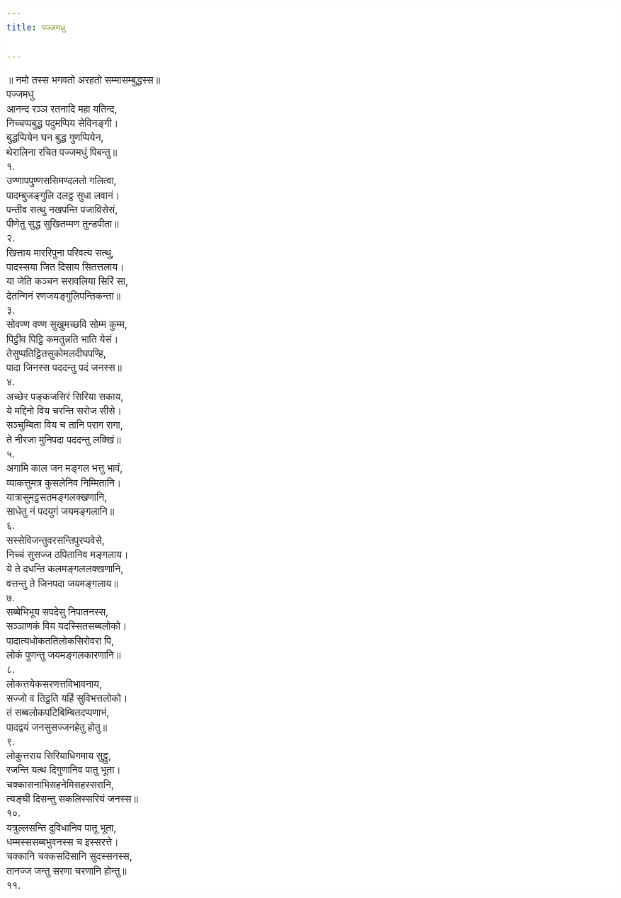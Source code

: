 ```yaml
---
title: पज्जमधु

---
```

॥ नमो तस्स भगवतो अरहतो सम्मासम्बुद्धस्स॥  
पज्जमधु  
आनन्द रञ्ञ रतनादि महा यतिन्द,  
निच्चप्पबुद्ध पदुमप्पिय सेविनङ्गी।  
बुद्धप्पियेन घन बुद्ध गुणप्पियेन,  
थेरालिना रचित पज्जमधुं पिबन्तु॥  
१.  
उण्णापपुण्णससिमण्दलतो गलित्वा,  
पादम्बुजङ्गुलि दलट्ठ सुधा लवानं।  
पन्तीव सत्थु नखपन्ति पजाविसेसं,  
पीणेतु सुद्ध सुखितम्मण तुन्डपीता॥  
२.  
खित्ताय माररिपुना परिवत्य सत्थु,  
पादस्सया जित दिसाय सितत्तलाय।  
या जेति कञ्चन सरावलिया सिरिं सा,  
देतन्गिनं रणजयङ्गुलिपन्तिकन्ता॥  
३.  
सोवण्ण वण्ण सुखुमच्छवि सोम्म कुम्म,  
पिट्ठीव पिट्ठि कमतुन्नति भाति येसं।  
तेसुप्पतिट्ठितसुकोमलदीघपण्हि,  
पादा जिनस्स पददन्तु पदं जनस्स॥  
४.  
अच्छेर पङ्कजसिरं सिरिया सकाय,  
ये मद्दिनो विय चरन्ति सरोज सीसे।  
सञ्चुम्बिता विय च तानि पराग रागा,  
ते नीरजा मुनिपदा पददन्तु लक्खिं॥  
५.  
अगामि काल जन मङ्गल भत्तु भावं,  
व्याकत्तुमत्र कुसलेनिव निम्मितानि।  
यात्रासुमट्ठसतमङ्गलक्खणानि,  
साधेतु नं पदयुगं जयमङ्गलानि॥  
६.  
सस्सेविजन्तुवरसन्तिपुरप्पवेसे,  
निच्चं सुसज्ज ठपितानिव मङ्गलाय।  
ये ते दधन्ति कलमङ्गललक्खणानि,  
वत्तन्तु ते जिनपदा जयमङ्गलाय॥  
७.  
सब्बेभिभूय सपदेसु निपातनस्स,  
सञ्ञाणकं विय यदस्सितसब्बलोको।  
पादात्यधोकततिलोकसिरोवरा पि,  
लोकं पुणन्तु जयमङ्गलकारणानि॥  
८.  
लोकत्तयेकसरणत्तविभावनाय,  
सज्जो व तिट्ठति यहिं सुविभत्तलोको।  
तं सब्बलोकपटिबिम्बितदप्पणाभं,  
पादद्वयं जनसुसज्जनहेतु होतु॥  
९.  
लोकुत्तराय सिरियाधिगमाय सुट्ठु,  
रजन्ति यत्थ दिगुणानिव पातु भूता।  
चक्कासनाभिसहनेमिसहस्सरानि,  
त्यङ्घी दिसन्तु सकलिस्सरियं जनस्स॥  
१०.  
यत्रुल्लसन्ति दुविधानिव पातू भूता,  
धम्मस्ससब्बभुवनस्स च इस्सरत्ते।  
चक्कानि चक्कसदिसानि सुदस्सनस्स,  
तानज्ज जन्तु सरणा चरणानि होन्तु॥  
११.  
